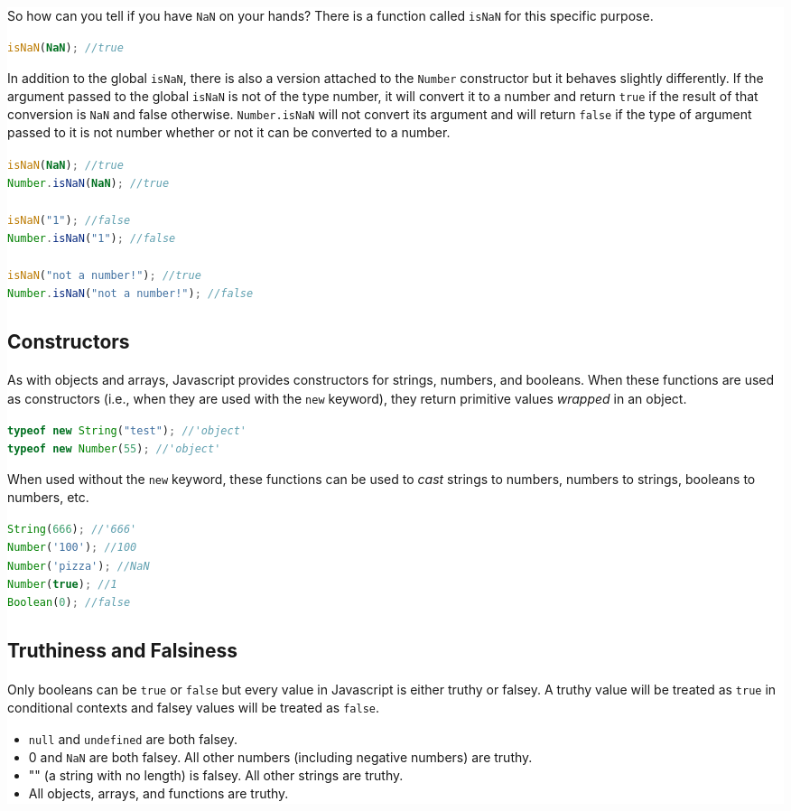 So how can you tell if you have `NaN` on your hands? There is a function called `isNaN` for this specific purpose.

```js
isNaN(NaN); //true
```

In addition to the global `isNaN`, there is also a version attached to the `Number` constructor but it behaves slightly differently. If the argument passed to the global `isNaN` is not of the type number, it will convert it to a number and return `true` if the result of that conversion is `NaN` and false otherwise. `Number.isNaN` will not convert its argument and will return `false` if the type of argument passed to it is not number whether or not it can be converted to a number. 

```js
isNaN(NaN); //true
Number.isNaN(NaN); //true

isNaN("1"); //false
Number.isNaN("1"); //false

isNaN("not a number!"); //true
Number.isNaN("not a number!"); //false
```

## Constructors

As with objects and arrays, Javascript provides constructors for strings, numbers, and booleans. When these functions are used as constructors (i.e., when they are used with the `new` keyword), they return primitive values _wrapped_ in an object.

```js
typeof new String("test"); //'object'
typeof new Number(55); //'object'
```

When used without the `new` keyword, these functions can be used to _cast_ strings to numbers, numbers to strings, booleans to numbers, etc.

```js
String(666); //'666'
Number('100'); //100
Number('pizza'); //NaN
Number(true); //1
Boolean(0); //false
```

## Truthiness and Falsiness
Only booleans can be `true` or `false` but every value in Javascript is either truthy or falsey. A truthy value will be treated as `true` in conditional contexts and falsey values will be treated as `false`.

* `null` and `undefined` are both falsey.
* 0 and `NaN` are both falsey. All other numbers (including negative numbers) are truthy.
* "" (a string with no length) is falsey. All other strings are truthy.
* All objects, arrays, and functions are truthy.

